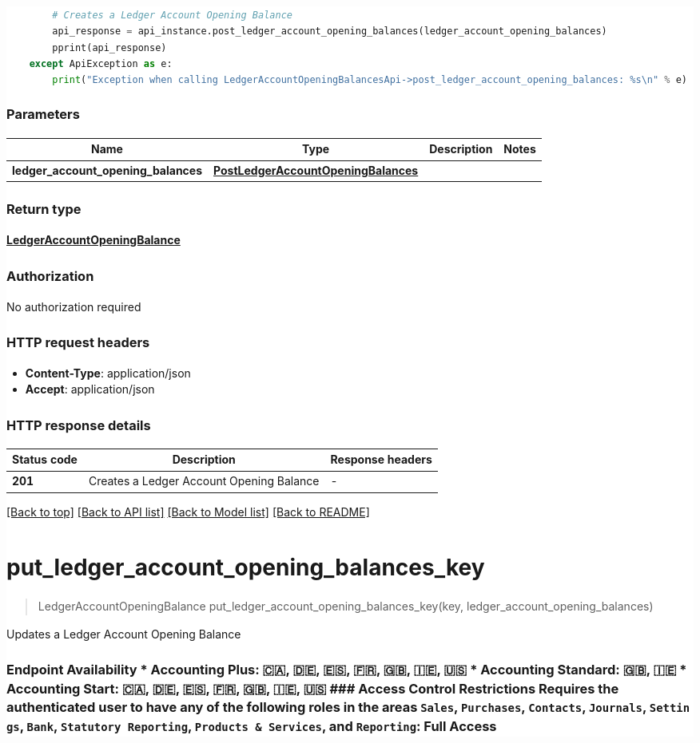```python
        # Creates a Ledger Account Opening Balance
        api_response = api_instance.post_ledger_account_opening_balances(ledger_account_opening_balances)
        pprint(api_response)
    except ApiException as e:
        print("Exception when calling LedgerAccountOpeningBalancesApi->post_ledger_account_opening_balances: %s\n" % e)
```

### Parameters

Name | Type | Description  | Notes
------------- | ------------- | ------------- | -------------
 **ledger_account_opening_balances** | [**PostLedgerAccountOpeningBalances**](PostLedgerAccountOpeningBalances.md)|  | 

### Return type

[**LedgerAccountOpeningBalance**](LedgerAccountOpeningBalance.md)

### Authorization

No authorization required

### HTTP request headers

 - **Content-Type**: application/json
 - **Accept**: application/json

### HTTP response details
| Status code | Description | Response headers |
|-------------|-------------|------------------|
**201** | Creates a Ledger Account Opening Balance |  -  |

[[Back to top]](#) [[Back to API list]](../README.md#documentation-for-api-endpoints) [[Back to Model list]](../README.md#documentation-for-models) [[Back to README]](../README.md)

# **put_ledger_account_opening_balances_key**
> LedgerAccountOpeningBalance put_ledger_account_opening_balances_key(key, ledger_account_opening_balances)

Updates a Ledger Account Opening Balance

### Endpoint Availability  * Accounting Plus: 🇨🇦, 🇩🇪, 🇪🇸, 🇫🇷, 🇬🇧, 🇮🇪, 🇺🇸 * Accounting Standard: 🇬🇧, 🇮🇪 * Accounting Start: 🇨🇦, 🇩🇪, 🇪🇸, 🇫🇷, 🇬🇧, 🇮🇪, 🇺🇸  ### Access Control Restrictions  Requires the authenticated user to have any of the following roles in the areas `Sales`, `Purchases`, `Contacts`, `Journals`, `Settings`, `Bank`, `Statutory Reporting`, `Products & Services`, and `Reporting`: Full Access
